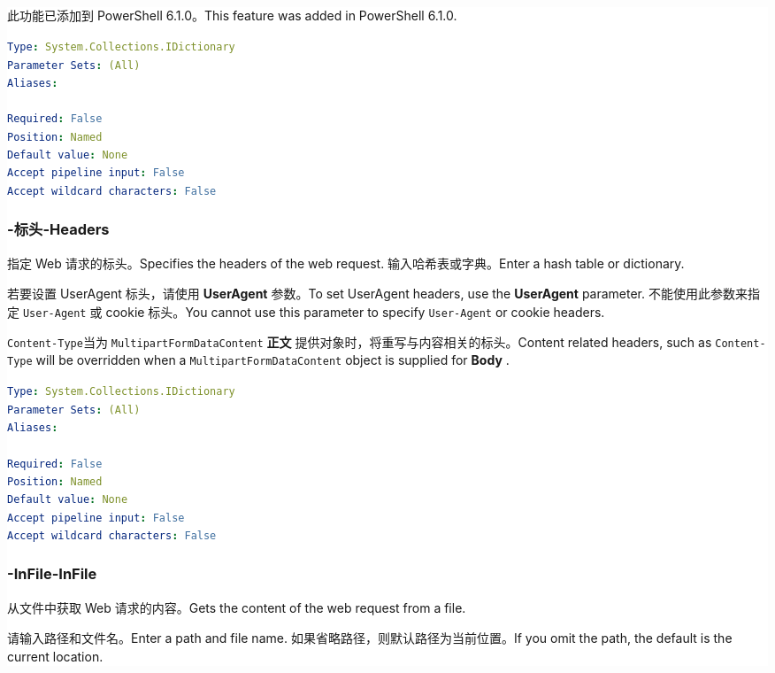 <span data-ttu-id="b5f70-249">此功能已添加到 PowerShell 6.1.0。</span><span class="sxs-lookup"><span data-stu-id="b5f70-249">This feature was added in PowerShell 6.1.0.</span></span>

```yaml
Type: System.Collections.IDictionary
Parameter Sets: (All)
Aliases:

Required: False
Position: Named
Default value: None
Accept pipeline input: False
Accept wildcard characters: False
```

### <span data-ttu-id="b5f70-250">-标头</span><span class="sxs-lookup"><span data-stu-id="b5f70-250">-Headers</span></span>

<span data-ttu-id="b5f70-251">指定 Web 请求的标头。</span><span class="sxs-lookup"><span data-stu-id="b5f70-251">Specifies the headers of the web request.</span></span> <span data-ttu-id="b5f70-252">输入哈希表或字典。</span><span class="sxs-lookup"><span data-stu-id="b5f70-252">Enter a hash table or dictionary.</span></span>

<span data-ttu-id="b5f70-253">若要设置 UserAgent 标头，请使用 **UserAgent** 参数。</span><span class="sxs-lookup"><span data-stu-id="b5f70-253">To set UserAgent headers, use the **UserAgent** parameter.</span></span> <span data-ttu-id="b5f70-254">不能使用此参数来指定 `User-Agent` 或 cookie 标头。</span><span class="sxs-lookup"><span data-stu-id="b5f70-254">You cannot use this parameter to specify `User-Agent` or cookie headers.</span></span>

<span data-ttu-id="b5f70-255">`Content-Type`当为 `MultipartFormDataContent` **正文** 提供对象时，将重写与内容相关的标头。</span><span class="sxs-lookup"><span data-stu-id="b5f70-255">Content related headers, such as `Content-Type` will be overridden when a `MultipartFormDataContent` object is supplied for **Body** .</span></span>

```yaml
Type: System.Collections.IDictionary
Parameter Sets: (All)
Aliases:

Required: False
Position: Named
Default value: None
Accept pipeline input: False
Accept wildcard characters: False
```

### <span data-ttu-id="b5f70-256">-InFile</span><span class="sxs-lookup"><span data-stu-id="b5f70-256">-InFile</span></span>

<span data-ttu-id="b5f70-257">从文件中获取 Web 请求的内容。</span><span class="sxs-lookup"><span data-stu-id="b5f70-257">Gets the content of the web request from a file.</span></span>

<span data-ttu-id="b5f70-258">请输入路径和文件名。</span><span class="sxs-lookup"><span data-stu-id="b5f70-258">Enter a path and file name.</span></span> <span data-ttu-id="b5f70-259">如果省略路径，则默认路径为当前位置。</span><span class="sxs-lookup"><span data-stu-id="b5f70-259">If you omit the path, the default is the current location.</span></span>
